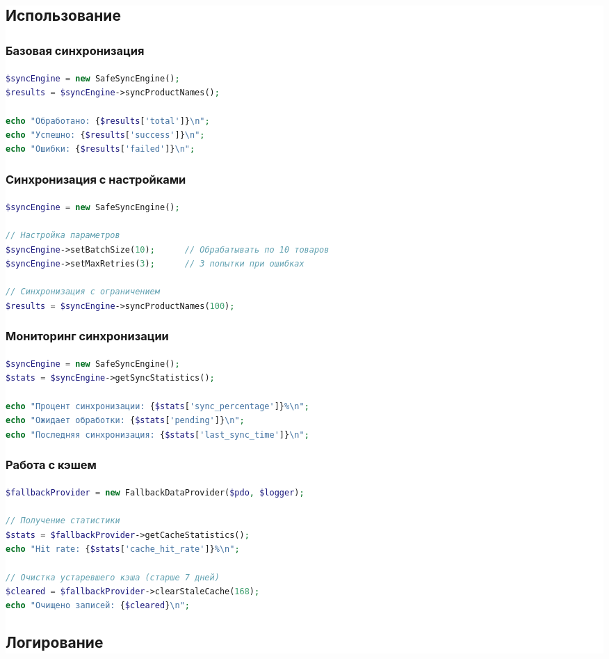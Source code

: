 ## Использование

### Базовая синхронизация

```php
$syncEngine = new SafeSyncEngine();
$results = $syncEngine->syncProductNames();

echo "Обработано: {$results['total']}\n";
echo "Успешно: {$results['success']}\n";
echo "Ошибки: {$results['failed']}\n";
```

### Синхронизация с настройками

```php
$syncEngine = new SafeSyncEngine();

// Настройка параметров
$syncEngine->setBatchSize(10);      // Обрабатывать по 10 товаров
$syncEngine->setMaxRetries(3);      // 3 попытки при ошибках

// Синхронизация с ограничением
$results = $syncEngine->syncProductNames(100);
```

### Мониторинг синхронизации

```php
$syncEngine = new SafeSyncEngine();
$stats = $syncEngine->getSyncStatistics();

echo "Процент синхронизации: {$stats['sync_percentage']}%\n";
echo "Ожидает обработки: {$stats['pending']}\n";
echo "Последняя синхронизация: {$stats['last_sync_time']}\n";
```

### Работа с кэшем

```php
$fallbackProvider = new FallbackDataProvider($pdo, $logger);

// Получение статистики
$stats = $fallbackProvider->getCacheStatistics();
echo "Hit rate: {$stats['cache_hit_rate']}%\n";

// Очистка устаревшего кэша (старше 7 дней)
$cleared = $fallbackProvider->clearStaleCache(168);
echo "Очищено записей: {$cleared}\n";
```

## Логирование
